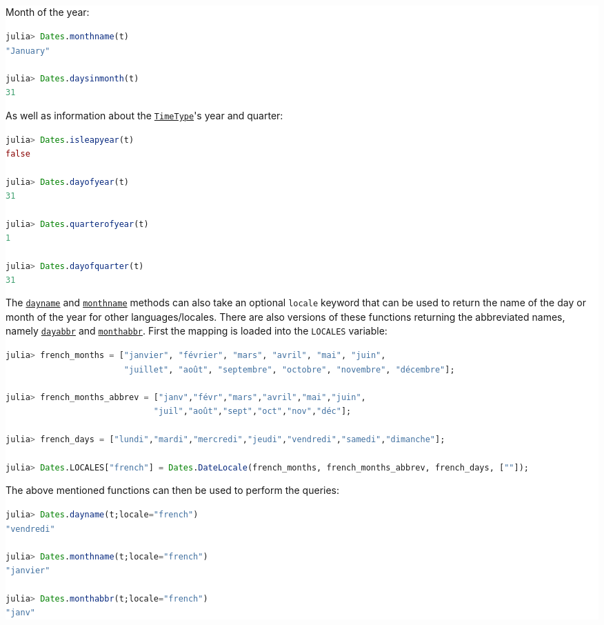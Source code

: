 
Month of the year:

```julia
julia> Dates.monthname(t)
"January"

julia> Dates.daysinmonth(t)
31
```


As well as information about the [`TimeType`](/stdlib/Dates#Dates.TimeType)&#39;s year and quarter:

```julia
julia> Dates.isleapyear(t)
false

julia> Dates.dayofyear(t)
31

julia> Dates.quarterofyear(t)
1

julia> Dates.dayofquarter(t)
31
```


The [`dayname`](/stdlib/Dates#Dates.dayname) and [`monthname`](/stdlib/Dates#Dates.monthname) methods can also take an optional `locale` keyword that can be used to return the name of the day or month of the year for other languages/locales. There are also versions of these functions returning the abbreviated names, namely [`dayabbr`](/stdlib/Dates#Dates.dayabbr) and [`monthabbr`](/stdlib/Dates#Dates.monthabbr). First the mapping is loaded into the `LOCALES` variable:

```julia
julia> french_months = ["janvier", "février", "mars", "avril", "mai", "juin",
                        "juillet", "août", "septembre", "octobre", "novembre", "décembre"];

julia> french_months_abbrev = ["janv","févr","mars","avril","mai","juin",
                              "juil","août","sept","oct","nov","déc"];

julia> french_days = ["lundi","mardi","mercredi","jeudi","vendredi","samedi","dimanche"];

julia> Dates.LOCALES["french"] = Dates.DateLocale(french_months, french_months_abbrev, french_days, [""]);
```


The above mentioned functions can then be used to perform the queries:

```julia
julia> Dates.dayname(t;locale="french")
"vendredi"

julia> Dates.monthname(t;locale="french")
"janvier"

julia> Dates.monthabbr(t;locale="french")
"janv"
```


[^1]: The notion of the UT second is actually quite fundamental. There are basically two different notions of time generally accepted, one based on the physical rotation of the earth (one full rotation = 1 day), the other based on the SI second (a fixed, constant value). These are radically different! Think about it, a &quot;UT second&quot;, as defined relative to the rotation of the earth, may have a different absolute length depending on the day! Anyway, the fact that [`Date`](/stdlib/Dates#Dates.Date) and [`DateTime`](/stdlib/Dates#Dates.DateTime) are based on UT seconds is a simplifying, yet honest assumption so that things like leap seconds and all their complexity can be avoided. This basis of time is formally called [UT](https://en.wikipedia.org/wiki/Universal_Time) or UT1. Basing types on the UT second basically means that every minute has 60 seconds and every day has 24 hours and leads to more natural calculations when working with calendar dates.